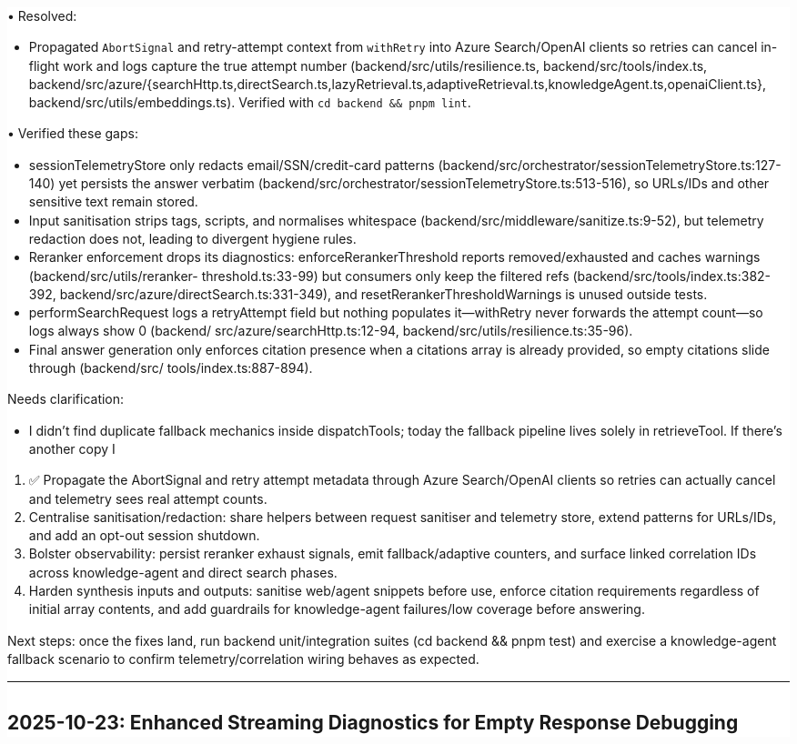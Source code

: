 • Resolved:

- Propagated `AbortSignal` and retry-attempt context from `withRetry` into Azure Search/OpenAI clients so retries can cancel in-flight work and logs capture the true attempt number (backend/src/utils/resilience.ts, backend/src/tools/index.ts, backend/src/azure/{searchHttp.ts,directSearch.ts,lazyRetrieval.ts,adaptiveRetrieval.ts,knowledgeAgent.ts,openaiClient.ts}, backend/src/utils/embeddings.ts). Verified with `cd backend && pnpm lint`.

• Verified these gaps:

- sessionTelemetryStore only redacts email/SSN/credit-card patterns (backend/src/orchestrator/sessionTelemetryStore.ts:127-140) yet persists the
  answer verbatim (backend/src/orchestrator/sessionTelemetryStore.ts:513-516), so URLs/IDs and other sensitive text remain stored.
- Input sanitisation strips tags, scripts, and normalises whitespace (backend/src/middleware/sanitize.ts:9-52), but telemetry redaction does not,
  leading to divergent hygiene rules.
- Reranker enforcement drops its diagnostics: enforceRerankerThreshold reports removed/exhausted and caches warnings (backend/src/utils/reranker-
  threshold.ts:33-99) but consumers only keep the filtered refs (backend/src/tools/index.ts:382-392, backend/src/azure/directSearch.ts:331-349), and
  resetRerankerThresholdWarnings is unused outside tests.
- performSearchRequest logs a retryAttempt field but nothing populates it—withRetry never forwards the attempt count—so logs always show 0 (backend/
  src/azure/searchHttp.ts:12-94, backend/src/utils/resilience.ts:35-96).
- Final answer generation only enforces citation presence when a citations array is already provided, so empty citations slide through (backend/src/
  tools/index.ts:887-894).

Needs clarification:

- I didn’t find duplicate fallback mechanics inside dispatchTools; today the fallback pipeline lives solely in retrieveTool. If there’s another copy I

1. ✅ Propagate the AbortSignal and retry attempt metadata through Azure Search/OpenAI clients so retries can actually cancel and telemetry sees real
   attempt counts.
2. Centralise sanitisation/redaction: share helpers between request sanitiser and telemetry store, extend patterns for URLs/IDs, and add an opt-out
   session shutdown.
3. Bolster observability: persist reranker exhaust signals, emit fallback/adaptive counters, and surface linked correlation IDs across knowledge-agent
   and direct search phases.
4. Harden synthesis inputs and outputs: sanitise web/agent snippets before use, enforce citation requirements regardless of initial array contents,
   and add guardrails for knowledge-agent failures/low coverage before answering.

Next steps: once the fixes land, run backend unit/integration suites (cd backend && pnpm test) and exercise a knowledge-agent fallback scenario to
confirm telemetry/correlation wiring behaves as expected.

---

## 2025-10-23: Enhanced Streaming Diagnostics for Empty Response Debugging

